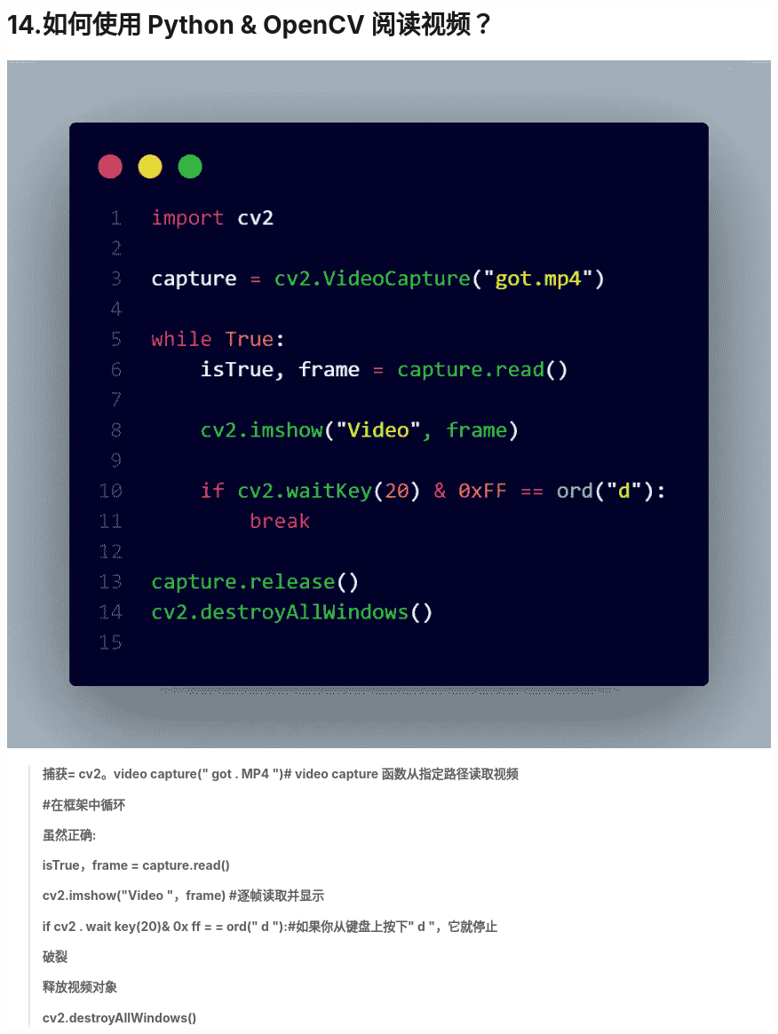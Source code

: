 # **14.如何使用 Python & OpenCV 阅读视频？**

**![](img/1a7735fed44b56d21a75dba827de0c80.png)**

> **捕获= cv2。video capture(" got . MP4 ")# video capture 函数从指定路径读取视频**
> 
> **#在框架中循环**
> 
> **虽然正确:**
> 
> **isTrue，frame = capture.read()**
> 
> **cv2.imshow("Video "，frame) #逐帧读取并显示**
> 
> **if cv2 . wait key(20)& 0x ff = = ord(" d "):#如果你从键盘上按下" d "，它就停止**
> 
> **破裂**
> 
> **释放视频对象**
> 
> **cv2.destroyAllWindows()**
